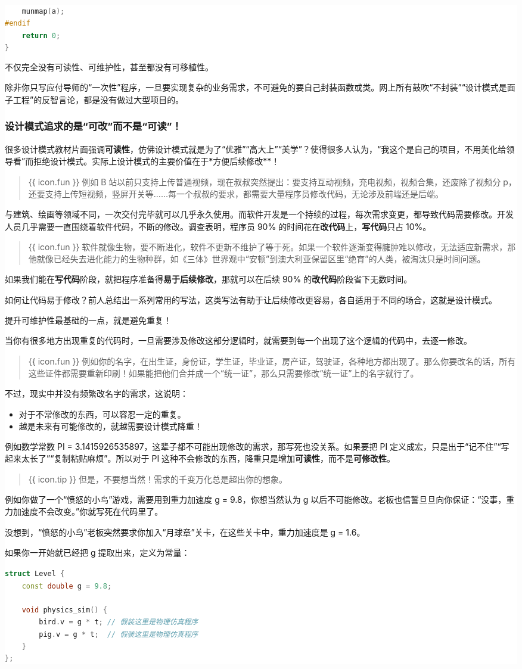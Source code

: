 ```cpp
    munmap(a);
#endif
    return 0;
}
```

不仅完全没有可读性、可维护性，甚至都没有可移植性。

除非你只写应付导师的“一次性”程序，一旦要实现复杂的业务需求，不可避免的要自己封装函数或类。网上所有鼓吹“不封装”“设计模式是面子工程”的反智言论，都是没有做过大型项目的。


### 设计模式追求的是“可改”而不是“可读”！

很多设计模式教材片面强调**可读性**，仿佛设计模式就是为了“优雅”“高大上”“美学”？使得很多人认为，“我这个是自己的项目，不用美化给领导看”而拒绝设计模式。实际上设计模式的主要价值在于*方便后续修改**！

> {{ icon.fun }} 例如 B 站以前只支持上传普通视频，现在叔叔突然提出：要支持互动视频，充电视频，视频合集，还废除了视频分 p，还要支持上传短视频，竖屏开关等……每一个叔叔的要求，都需要大量程序员修改代码，无论涉及前端还是后端。

与建筑、绘画等领域不同，一次交付完毕就可以几乎永久使用。而软件开发是一个持续的过程，每次需求变更，都导致代码需要修改。开发人员几乎需要一直围绕着软件代码，不断的修改。调查表明，程序员 90% 的时间花在**改代码**上，**写代码**只占 10%。

> {{ icon.fun }} 软件就像生物，要不断进化，软件不更新不维护了等于死。如果一个软件逐渐变得臃肿难以修改，无法适应新需求，那他就像已经失去进化能力的生物种群，如《三体》世界观中“安顿”到澳大利亚保留区里“绝育”的人类，被淘汰只是时间问题。

如果我们能在**写代码**阶段，就把程序准备得**易于后续修改**，那就可以在后续 90% 的**改代码**阶段省下无数时间。

如何让代码易于修改？前人总结出一系列常用的写法，这类写法有助于让后续修改更容易，各自适用于不同的场合，这就是设计模式。

提升可维护性最基础的一点，就是避免重复！

当你有很多地方出现重复的代码时，一旦需要涉及修改这部分逻辑时，就需要到每一个出现了这个逻辑的代码中，去逐一修改。

> {{ icon.fun }} 例如你的名字，在出生证，身份证，学生证，毕业证，房产证，驾驶证，各种地方都出现了。那么你要改名的话，所有这些证件都需要重新印刷！如果能把他们合并成一个“统一证”，那么只需要修改“统一证”上的名字就行了。

不过，现实中并没有频繁改名字的需求，这说明：

- 对于不常修改的东西，可以容忍一定的重复。
- 越是未来有可能修改的，就越需要设计模式降重！

例如数学常数 PI = 3.1415926535897，这辈子都不可能出现修改的需求，那写死也没关系。如果要把 PI 定义成宏，只是出于“记不住”“写起来太长了”“复制粘贴麻烦”。所以对于 PI 这种不会修改的东西，降重只是增加**可读性**，而不是**可修改性**。

> {{ icon.tip }} 但是，不要想当然！需求的千变万化总是超出你的想象。

例如你做了一个“愤怒的小鸟”游戏，需要用到重力加速度 g = 9.8，你想当然认为 g 以后不可能修改。老板也信誓旦旦向你保证：“没事，重力加速度不会改变。”你就写死在代码里了。

没想到，“愤怒的小鸟”老板突然要求你加入“月球章”关卡，在这些关卡中，重力加速度是 g = 1.6。

如果你一开始就已经把 g 提取出来，定义为常量：

```cpp
struct Level {
    const double g = 9.8;

    void physics_sim() {
        bird.v = g * t; // 假装这里是物理仿真程序
        pig.v = g * t;  // 假装这里是物理仿真程序
    }
};
```
